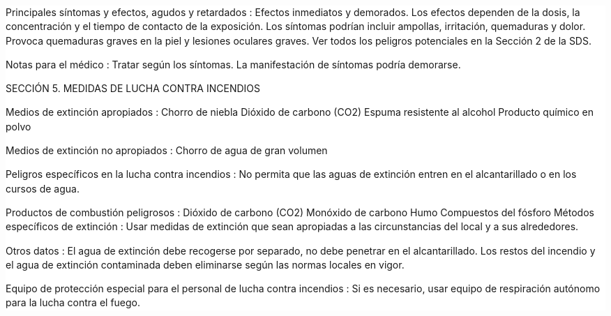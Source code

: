 Principales síntomas y 
efectos, agudos y retardados 
: Efectos inmediatos y demorados. 
Los efectos dependen de la dosis, la concentración y el 
tiempo de contacto de la exposición. 
Los síntomas podrían incluir ampollas, irritación, quemaduras 
y dolor. 
Provoca quemaduras graves en la piel y lesiones oculares 
graves. 
Ver todos los peligros potenciales en la Sección 2 de la SDS. 
 
Notas para el médico 
: Tratar según los síntomas. La manifestación de síntomas 
podría demorarse. 
 
 
 
SECCIÓN 5. MEDIDAS DE LUCHA CONTRA INCENDIOS 
 
Medios de extinción 
apropiados 
: Chorro de niebla 
Dióxido de carbono (CO2) 
Espuma resistente al alcohol 
Producto químico en polvo 
 
Medios de extinción no 
apropiados 
: Chorro de agua de gran volumen 
 
 
Peligros específicos en la 
lucha contra incendios 
: No permita que las aguas de extinción entren en el 
alcantarillado o en los cursos de agua. 
 
 
Productos de combustión 
peligrosos 
:  Dióxido de carbono (CO2) 
Monóxido de carbono 
Humo 
Compuestos del fósforo 
Métodos específicos de 
extinción 
: Usar medidas de extinción que sean apropiadas a las 
circunstancias del local y a sus alrededores. 
 
Otros datos 
: El agua de extinción debe recogerse por separado, no debe 
penetrar en el alcantarillado. 
Los restos del incendio y el agua de extinción contaminada 
deben eliminarse según las normas locales en vigor. 
 
Equipo de protección 
especial para el personal de 
lucha contra incendios 
: Si es necesario, usar equipo de respiración autónomo para la 
lucha contra el fuego. 
 